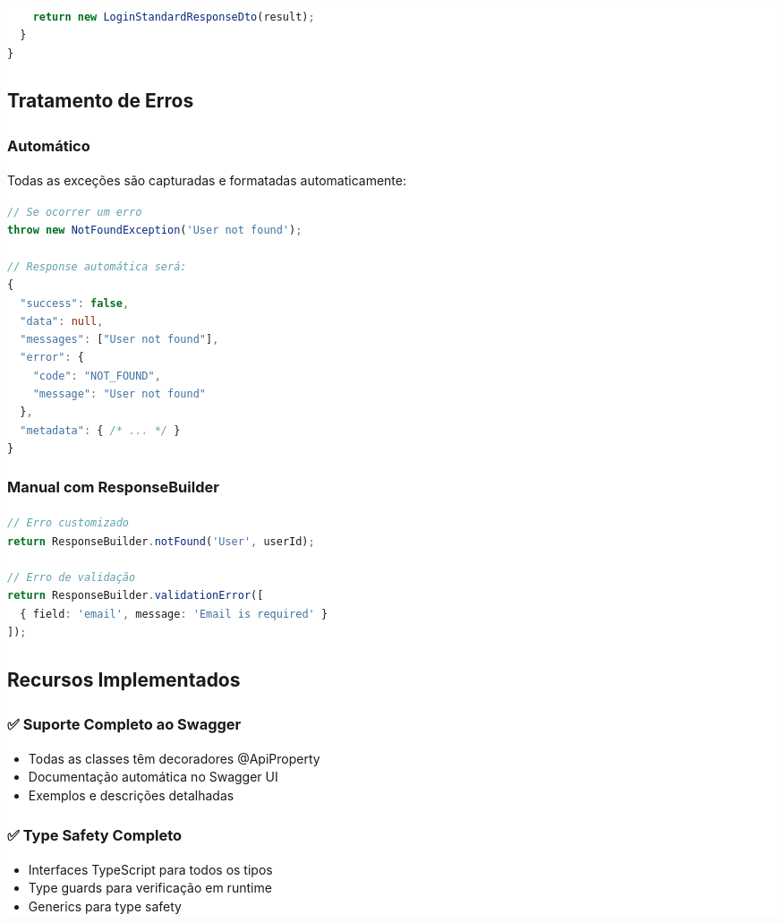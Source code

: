 ```typescript
    return new LoginStandardResponseDto(result);
  }
}
```

## Tratamento de Erros

### Automático
Todas as exceções são capturadas e formatadas automaticamente:

```typescript
// Se ocorrer um erro
throw new NotFoundException('User not found');

// Response automática será:
{
  "success": false,
  "data": null,
  "messages": ["User not found"],
  "error": {
    "code": "NOT_FOUND",
    "message": "User not found"
  },
  "metadata": { /* ... */ }
}
```

### Manual com ResponseBuilder
```typescript
// Erro customizado
return ResponseBuilder.notFound('User', userId);

// Erro de validação
return ResponseBuilder.validationError([
  { field: 'email', message: 'Email is required' }
]);
```

## Recursos Implementados

### ✅ **Suporte Completo ao Swagger**
- Todas as classes têm decoradores @ApiProperty
- Documentação automática no Swagger UI
- Exemplos e descrições detalhadas

### ✅ **Type Safety Completo**
- Interfaces TypeScript para todos os tipos
- Type guards para verificação em runtime
- Generics para type safety
